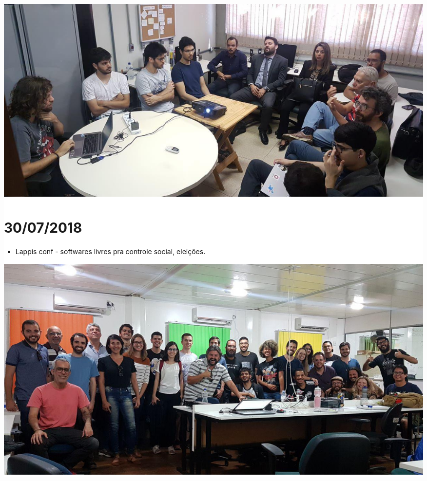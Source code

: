 ![Alt text](2yearscrapping/figs/devopsmdh.jpg)

# 30/07/2018

* Lappis conf - softwares livres pra controle social, eleições.

![Alt text](2yearscrapping/figs/lappisconf1.jpg)